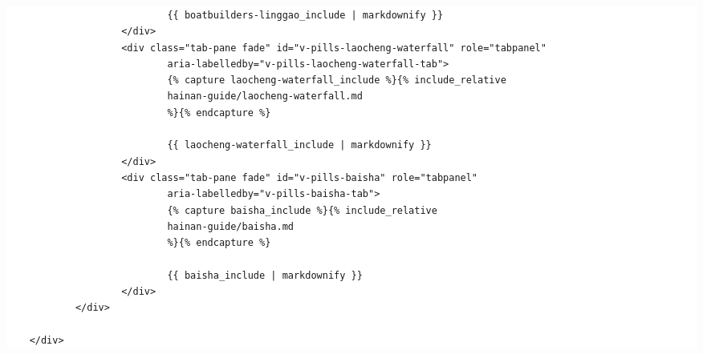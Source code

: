                                 {{ boatbuilders-linggao_include | markdownify }}
                        </div>
                        <div class="tab-pane fade" id="v-pills-laocheng-waterfall" role="tabpanel"
                                aria-labelledby="v-pills-laocheng-waterfall-tab">
                                {% capture laocheng-waterfall_include %}{% include_relative
                                hainan-guide/laocheng-waterfall.md
                                %}{% endcapture %}

                                {{ laocheng-waterfall_include | markdownify }}
                        </div>
                        <div class="tab-pane fade" id="v-pills-baisha" role="tabpanel"
                                aria-labelledby="v-pills-baisha-tab">
                                {% capture baisha_include %}{% include_relative
                                hainan-guide/baisha.md
                                %}{% endcapture %}

                                {{ baisha_include | markdownify }}
                        </div>
                </div>

        </div>
</div>